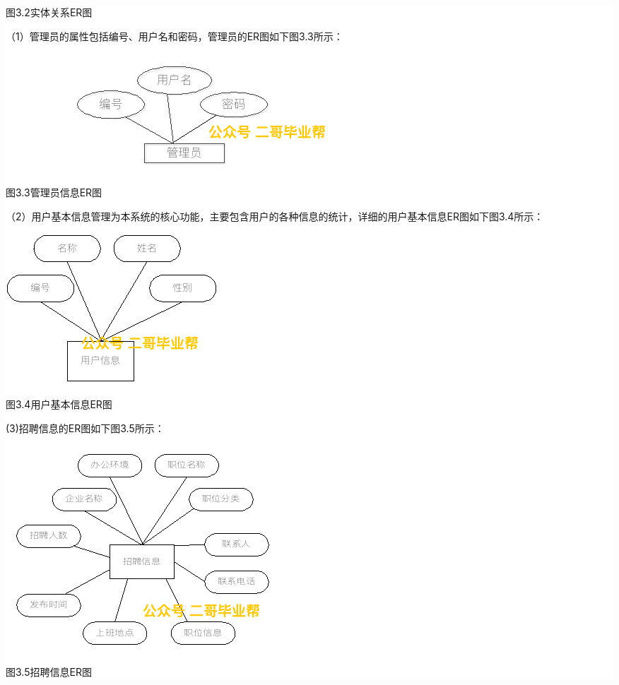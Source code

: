 图3.2实体关系ER图

（1）管理员的属性包括编号、用户名和密码，管理员的ER图如下图3.3所示：

![](/md/blog.010.png)

图3.3管理员信息ER图

（2）用户基本信息管理为本系统的核心功能，主要包含用户的各种信息的统计，详细的用户基本信息ER图如下图3.4所示：

![](/md/blog.011.png)

图3.4用户基本信息ER图

(3)招聘信息的ER图如下图3.5所示：

![](/md/blog.012.png)

图3.5招聘信息ER图
